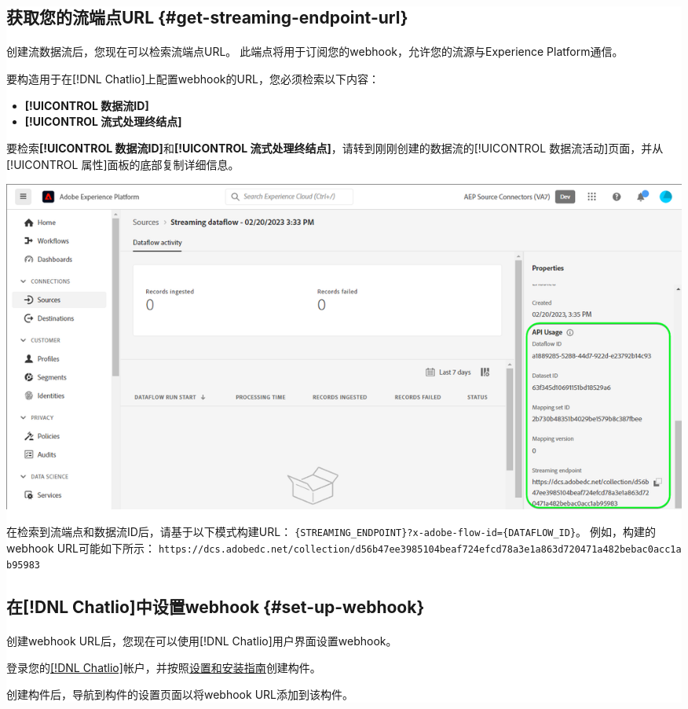 ## 获取您的流端点URL {#get-streaming-endpoint-url}

创建流数据流后，您现在可以检索流端点URL。 此端点将用于订阅您的webhook，允许您的流源与Experience Platform通信。

要构造用于在[!DNL Chatlio]上配置webhook的URL，您必须检索以下内容：

* **[!UICONTROL 数据流ID]**
* **[!UICONTROL 流式处理终结点]**

要检索&#x200B;**[!UICONTROL 数据流ID]**&#x200B;和&#x200B;**[!UICONTROL 流式处理终结点]**，请转到刚刚创建的数据流的[!UICONTROL 数据流活动]页面，并从[!UICONTROL 属性]面板的底部复制详细信息。

![数据流活动中的流终结点。](../../../../images/tutorials/create/marketing-automation/chatlio-webhook/endpoint-test.png)

在检索到流端点和数据流ID后，请基于以下模式构建URL： ```{STREAMING_ENDPOINT}?x-adobe-flow-id={DATAFLOW_ID}```。 例如，构建的webhook URL可能如下所示： ``https://dcs.adobedc.net/collection/d56b47ee3985104beaf724efcd78a3e1a863d720471a482bebac0acc1ab95983``

## 在[!DNL Chatlio]中设置webhook {#set-up-webhook}

创建webhook URL后，您现在可以使用[!DNL Chatlio]用户界面设置webhook。

登录您的[[!DNL Chatlio]](https://chatlio.com/)帐户，并按照[设置和安装指南](https://chatlio.com/docs/setup/)创建构件。

创建构件后，导航到构件的设置页面以将webhook URL添加到该构件。
